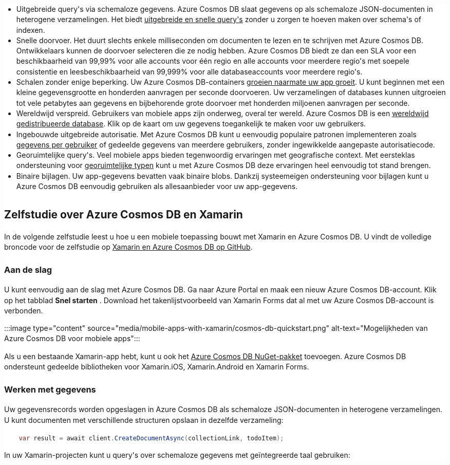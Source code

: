 * Uitgebreide query's via schemaloze gegevens. Azure Cosmos DB slaat gegevens op als schemaloze JSON-documenten in heterogene verzamelingen. Het biedt [uitgebreide en snelle query's](how-to-sql-query.md) zonder u zorgen te hoeven maken over schema's of indexen.
* Snelle doorvoer. Het duurt slechts enkele milliseconden om documenten te lezen en te schrijven met Azure Cosmos DB. Ontwikkelaars kunnen de doorvoer selecteren die ze nodig hebben. Azure Cosmos DB biedt ze dan een SLA voor een beschikbaarheid van 99,99% voor alle accounts voor één regio en alle accounts voor meerdere regio's met soepele consistentie en leesbeschikbaarheid van 99,999% voor alle databaseaccounts voor meerdere regio's.
* Schalen zonder enige beperking. Uw Azure Cosmos DB-containers [groeien naarmate uw app groeit](partitioning-overview.md). U kunt beginnen met een kleine gegevensgrootte en honderden aanvragen per seconde doorvoeren. Uw verzamelingen of databases kunnen uitgroeien tot vele petabytes aan gegevens en bijbehorende grote doorvoer met honderden miljoenen aanvragen per seconde.
* Wereldwijd verspreid. Gebruikers van mobiele apps zijn onderweg, overal ter wereld. Azure Cosmos DB is een [wereldwijd gedistribueerde database](distribute-data-globally.md). Klik op de kaart om uw gegevens toegankelijk te maken voor uw gebruikers.
* Ingebouwde uitgebreide autorisatie. Met Azure Cosmos DB kunt u eenvoudig populaire patronen implementeren zoals [gegevens per gebruiker](https://github.com/kirillg/azure-documentdb-dotnet/tree/master/samples/xamarin/UserItems) of gedeelde gegevens van meerdere gebruikers, zonder ingewikkelde aangepaste autorisatiecode.
* Georuimtelijke query's. Veel mobiele apps bieden tegenwoordig ervaringen met geografische context. Met eersteklas ondersteuning voor [georuimtelijke typen](geospatial.md) kunt u met Azure Cosmos DB deze ervaringen heel eenvoudig tot stand brengen.
* Binaire bijlagen. Uw app-gegevens bevatten vaak binaire blobs. Dankzij systeemeigen ondersteuning voor bijlagen kunt u Azure Cosmos DB eenvoudig gebruiken als allesaanbieder voor uw app-gegevens.

## <a name="azure-cosmos-db-and-xamarin-tutorial"></a>Zelfstudie over Azure Cosmos DB en Xamarin
In de volgende zelfstudie leest u hoe u een mobiele toepassing bouwt met Xamarin en Azure Cosmos DB. U vindt de volledige broncode voor de zelfstudie op [Xamarin en Azure Cosmos DB op GitHub](https://github.com/Azure/azure-documentdb-dotnet/tree/master/samples/xamarin).

### <a name="get-started"></a>Aan de slag
U kunt eenvoudig aan de slag met Azure Cosmos DB. Ga naar Azure Portal en maak een nieuw Azure Cosmos DB-account. Klik op het tabblad **Snel starten** . Download het takenlijstvoorbeeld van Xamarin Forms dat al met uw Azure Cosmos DB-account is verbonden. 

:::image type="content" source="media/mobile-apps-with-xamarin/cosmos-db-quickstart.png" alt-text="Mogelijkheden van Azure Cosmos DB voor mobiele apps":::

Als u een bestaande Xamarin-app hebt, kunt u ook het [Azure Cosmos DB NuGet-pakket](sql-api-sdk-dotnet-core.md) toevoegen. Azure Cosmos DB ondersteunt gedeelde bibliotheken voor Xamarin.iOS, Xamarin.Android en Xamarin Forms.

### <a name="work-with-data"></a>Werken met gegevens
Uw gegevensrecords worden opgeslagen in Azure Cosmos DB als schemaloze JSON-documenten in heterogene verzamelingen. U kunt documenten met verschillende structuren opslaan in dezelfde verzameling:

```cs
    var result = await client.CreateDocumentAsync(collectionLink, todoItem);
```

In uw Xamarin-projecten kunt u query's over schemaloze gegevens met geïntegreerde taal gebruiken:
